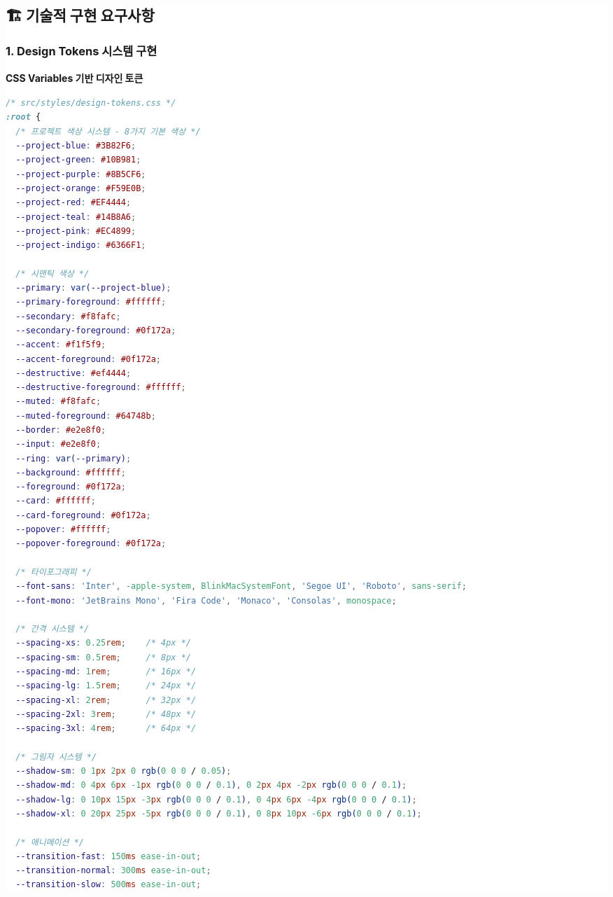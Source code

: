 
## 🏗️ **기술적 구현 요구사항**

### **1. Design Tokens 시스템 구현**

**CSS Variables 기반 디자인 토큰**
```css
/* src/styles/design-tokens.css */
:root {
  /* 프로젝트 색상 시스템 - 8가지 기본 색상 */
  --project-blue: #3B82F6;
  --project-green: #10B981;
  --project-purple: #8B5CF6;
  --project-orange: #F59E0B;
  --project-red: #EF4444;
  --project-teal: #14B8A6;
  --project-pink: #EC4899;
  --project-indigo: #6366F1;
  
  /* 시맨틱 색상 */
  --primary: var(--project-blue);
  --primary-foreground: #ffffff;
  --secondary: #f8fafc;
  --secondary-foreground: #0f172a;
  --accent: #f1f5f9;
  --accent-foreground: #0f172a;
  --destructive: #ef4444;
  --destructive-foreground: #ffffff;
  --muted: #f8fafc;
  --muted-foreground: #64748b;
  --border: #e2e8f0;
  --input: #e2e8f0;
  --ring: var(--primary);
  --background: #ffffff;
  --foreground: #0f172a;
  --card: #ffffff;
  --card-foreground: #0f172a;
  --popover: #ffffff;
  --popover-foreground: #0f172a;
  
  /* 타이포그래피 */
  --font-sans: 'Inter', -apple-system, BlinkMacSystemFont, 'Segoe UI', 'Roboto', sans-serif;
  --font-mono: 'JetBrains Mono', 'Fira Code', 'Monaco', 'Consolas', monospace;
  
  /* 간격 시스템 */
  --spacing-xs: 0.25rem;    /* 4px */
  --spacing-sm: 0.5rem;     /* 8px */
  --spacing-md: 1rem;       /* 16px */
  --spacing-lg: 1.5rem;     /* 24px */
  --spacing-xl: 2rem;       /* 32px */
  --spacing-2xl: 3rem;      /* 48px */
  --spacing-3xl: 4rem;      /* 64px */
  
  /* 그림자 시스템 */
  --shadow-sm: 0 1px 2px 0 rgb(0 0 0 / 0.05);
  --shadow-md: 0 4px 6px -1px rgb(0 0 0 / 0.1), 0 2px 4px -2px rgb(0 0 0 / 0.1);
  --shadow-lg: 0 10px 15px -3px rgb(0 0 0 / 0.1), 0 4px 6px -4px rgb(0 0 0 / 0.1);
  --shadow-xl: 0 20px 25px -5px rgb(0 0 0 / 0.1), 0 8px 10px -6px rgb(0 0 0 / 0.1);
  
  /* 애니메이션 */
  --transition-fast: 150ms ease-in-out;
  --transition-normal: 300ms ease-in-out;
  --transition-slow: 500ms ease-in-out;
```